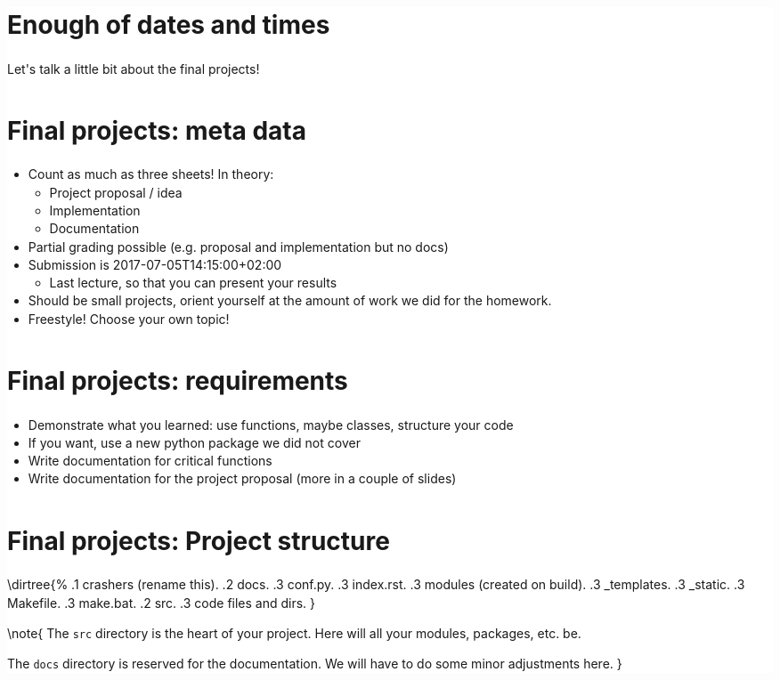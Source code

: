 
# Enough of dates and times

Let's talk a little bit about the final projects!


# Final projects: meta data

- Count as much as three sheets! In theory:
    - Project proposal / idea
    - Implementation
    - Documentation
- Partial grading possible (e.g. proposal and implementation but no docs)
- Submission is 2017-07-05T14:15:00+02:00
    - Last lecture, so that you can present your results
- Should be small projects, orient yourself at the amount of work we did for
  the homework.
- Freestyle! Choose your own topic!


# Final projects: requirements

- Demonstrate what you learned: use functions, maybe classes, structure your
  code
- If you want, use a new python package we did not cover
- Write documentation for critical functions
- Write documentation for the project proposal (more in a couple of slides)


# Final projects: Project structure

\dirtree{%
.1 crashers (rename this).
.2 docs.
.3 conf.py.
.3 index.rst.
.3 modules (created on build).
.3 \_templates.
.3 \_static.
.3 Makefile.
.3 make.bat.
.2 src.
.3 code files and dirs.
}

\note{
The `src` directory is the heart of your project. Here will all your modules, packages, etc. be.

The `docs` directory is reserved for the documentation. We will have to do some minor adjustments here.
}
